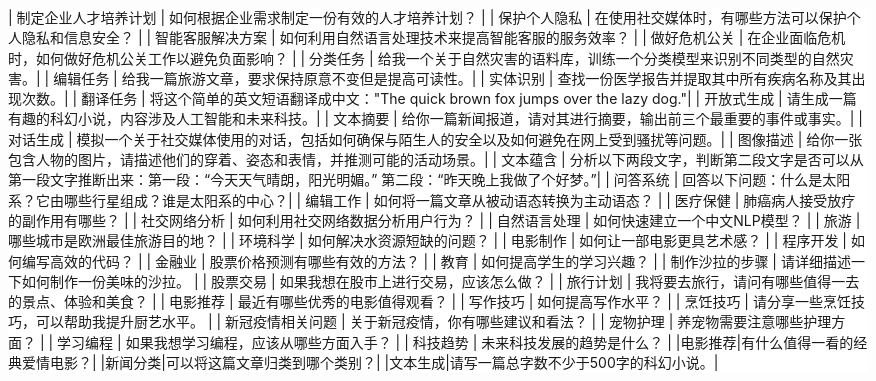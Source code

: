 | 制定企业人才培养计划 | 如何根据企业需求制定一份有效的人才培养计划？ |
| 保护个人隐私 | 在使用社交媒体时，有哪些方法可以保护个人隐私和信息安全？ |
| 智能客服解决方案 | 如何利用自然语言处理技术来提高智能客服的服务效率？ |
| 做好危机公关 | 在企业面临危机时，如何做好危机公关工作以避免负面影响？ |
| 分类任务 | 给我一个关于自然灾害的语料库，训练一个分类模型来识别不同类型的自然灾害。|
| 编辑任务 | 给我一篇旅游文章，要求保持原意不变但是提高可读性。|
| 实体识别 | 查找一份医学报告并提取其中所有疾病名称及其出现次数。|
| 翻译任务 | 将这个简单的英文短语翻译成中文："The quick brown fox jumps over the lazy dog."|
| 开放式生成 | 请生成一篇有趣的科幻小说，内容涉及人工智能和未来科技。|
| 文本摘要 | 给你一篇新闻报道，请对其进行摘要，输出前三个最重要的事件或事实。|
| 对话生成 | 模拟一个关于社交媒体使用的对话，包括如何确保与陌生人的安全以及如何避免在网上受到骚扰等问题。|
| 图像描述 | 给你一张包含人物的图片，请描述他们的穿着、姿态和表情，并推测可能的活动场景。|
| 文本蕴含 | 分析以下两段文字，判断第二段文字是否可以从第一段文字推断出来：第一段：“今天天气晴朗，阳光明媚。” 第二段：“昨天晚上我做了个好梦。”|
| 问答系统 | 回答以下问题：什么是太阳系？它由哪些行星组成？谁是太阳系的中心？|
| 编辑工作              | 如何将一篇文章从被动语态转换为主动语态？                                                                                                             |
| 医疗保健            | 肺癌病人接受放疗的副作用有哪些？                                                                                                                       |
| 社交网络分析      | 如何利用社交网络数据分析用户行为？                                                                                                                 |
| 自然语言处理      | 如何快速建立一个中文NLP模型？                                                                                                                         |
| 旅游                | 哪些城市是欧洲最佳旅游目的地？                                                                                                                           |
| 环境科学          | 如何解决水资源短缺的问题？                                                                                                                             |
| 电影制作          | 如何让一部电影更具艺术感？                                                                                                                               |
| 程序开发          | 如何编写高效的代码？                                                                                                                                       |
| 金融业              | 股票价格预测有哪些有效的方法？                                                                                                                         |
| 教育                | 如何提高学生的学习兴趣？                                                                                                                                   |
| 制作沙拉的步骤        | 请详细描述一下如何制作一份美味的沙拉。                                                                                                                                                                                                         |
| 股票交易              | 如果我想在股市上进行交易，应该怎么做？                                                                                                                                                                                                               |
| 旅行计划              | 我将要去旅行，请问有哪些值得一去的景点、体验和美食？                                                                                                                                                                                           |
| 电影推荐              | 最近有哪些优秀的电影值得观看？                                                                                                                                                                                                                      |
| 写作技巧              | 如何提高写作水平？                                                                                                                                                                                                                                |
| 烹饪技巧              | 请分享一些烹饪技巧，可以帮助我提升厨艺水平。                                                                                                                                                                                                     |
| 新冠疫情相关问题      | 关于新冠疫情，你有哪些建议和看法？                                                                                                                                                                                                                 |
| 宠物护理              | 养宠物需要注意哪些护理方面？                                                                                                                                                                                                                        |
| 学习编程              | 如果我想学习编程，应该从哪些方面入手？                                                                                                                                                                                                             |
| 科技趋势              | 未来科技发展的趋势是什么？                                                                                                                                                                                                                          |
|电影推荐|有什么值得一看的经典爱情电影？|
|新闻分类|可以将这篇文章归类到哪个类别？|
|文本生成|请写一篇总字数不少于500字的科幻小说。|